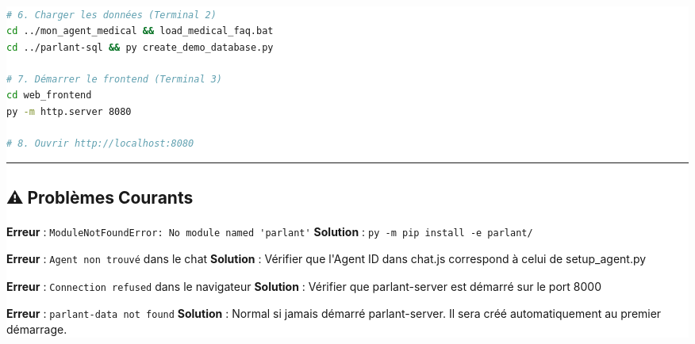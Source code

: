 ```bash
# 6. Charger les données (Terminal 2)
cd ../mon_agent_medical && load_medical_faq.bat
cd ../parlant-sql && py create_demo_database.py

# 7. Démarrer le frontend (Terminal 3)
cd web_frontend
py -m http.server 8080

# 8. Ouvrir http://localhost:8080
```

---

## ⚠️ Problèmes Courants

**Erreur** : `ModuleNotFoundError: No module named 'parlant'`
**Solution** : `py -m pip install -e parlant/`

**Erreur** : `Agent non trouvé` dans le chat
**Solution** : Vérifier que l'Agent ID dans chat.js correspond à celui de setup_agent.py

**Erreur** : `Connection refused` dans le navigateur
**Solution** : Vérifier que parlant-server est démarré sur le port 8000

**Erreur** : `parlant-data not found`
**Solution** : Normal si jamais démarré parlant-server. Il sera créé automatiquement au premier démarrage.


